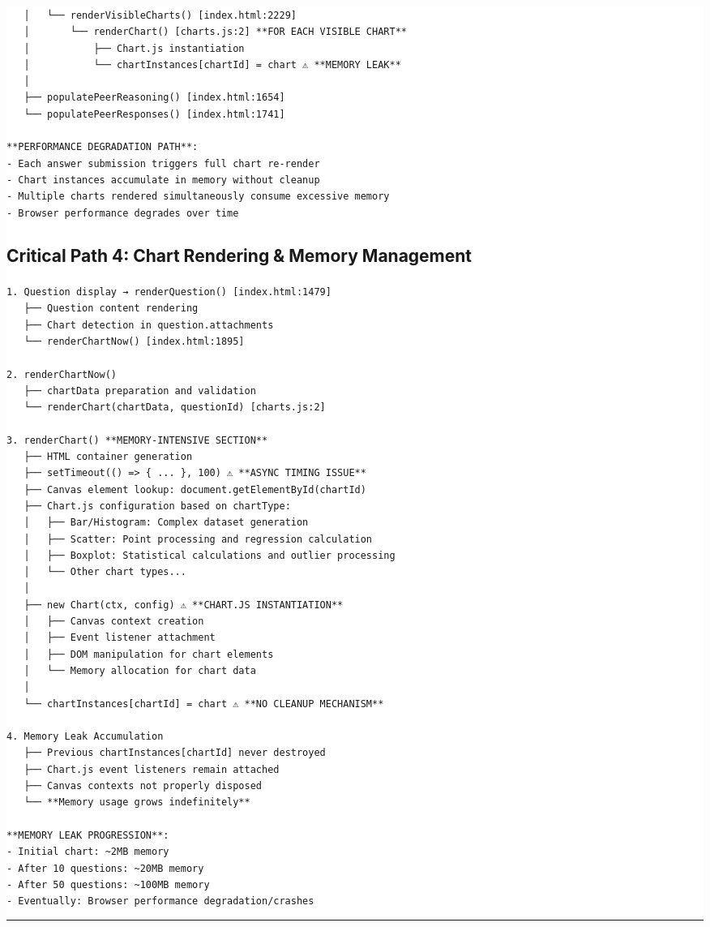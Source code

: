 ```
   │   └── renderVisibleCharts() [index.html:2229]
   │       └── renderChart() [charts.js:2] **FOR EACH VISIBLE CHART**
   │           ├── Chart.js instantiation
   │           └── chartInstances[chartId] = chart ⚠️ **MEMORY LEAK**
   │
   ├── populatePeerReasoning() [index.html:1654]
   └── populatePeerResponses() [index.html:1741]

**PERFORMANCE DEGRADATION PATH**:
- Each answer submission triggers full chart re-render
- Chart instances accumulate in memory without cleanup
- Multiple charts rendered simultaneously consume excessive memory
- Browser performance degrades over time
```

## Critical Path 4: Chart Rendering & Memory Management
```
1. Question display → renderQuestion() [index.html:1479]
   ├── Question content rendering
   ├── Chart detection in question.attachments
   └── renderChartNow() [index.html:1895]

2. renderChartNow()
   ├── chartData preparation and validation
   └── renderChart(chartData, questionId) [charts.js:2]

3. renderChart() **MEMORY-INTENSIVE SECTION**
   ├── HTML container generation
   ├── setTimeout(() => { ... }, 100) ⚠️ **ASYNC TIMING ISSUE**
   ├── Canvas element lookup: document.getElementById(chartId)
   ├── Chart.js configuration based on chartType:
   │   ├── Bar/Histogram: Complex dataset generation
   │   ├── Scatter: Point processing and regression calculation
   │   ├── Boxplot: Statistical calculations and outlier processing
   │   └── Other chart types...
   │
   ├── new Chart(ctx, config) ⚠️ **CHART.JS INSTANTIATION**
   │   ├── Canvas context creation
   │   ├── Event listener attachment
   │   ├── DOM manipulation for chart elements
   │   └── Memory allocation for chart data
   │
   └── chartInstances[chartId] = chart ⚠️ **NO CLEANUP MECHANISM**

4. Memory Leak Accumulation
   ├── Previous chartInstances[chartId] never destroyed
   ├── Chart.js event listeners remain attached
   ├── Canvas contexts not properly disposed
   └── **Memory usage grows indefinitely**

**MEMORY LEAK PROGRESSION**:
- Initial chart: ~2MB memory
- After 10 questions: ~20MB memory
- After 50 questions: ~100MB memory
- Eventually: Browser performance degradation/crashes
```

---

  [chartId]: Chart.js_instance,
  [chartId]: Chart.js_instance